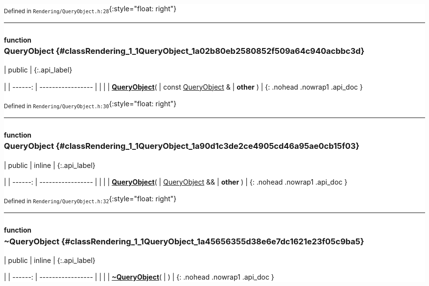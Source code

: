 <sub>Defined in `Rendering/QueryObject.h:28`</sub>{:style="float: right"}

-------------------------------------------------------------------

### <small>function</small><br/> QueryObject {#classRendering_1_1QueryObject_1a02b80eb2580852f509a64c940acbbc3d}

| public |
{:.api_label}

|
| ------: | ----------------- |
|  |
|  **[QueryObject](#classRendering_1_1QueryObject_1a02b80eb2580852f509a64c940acbbc3d)**( | const [QueryObject](classRendering_1_1QueryObject) & | **other** ) |
{: .nohead .nowrap1 .api_doc }





<sub>Defined in `Rendering/QueryObject.h:30`</sub>{:style="float: right"}

-------------------------------------------------------------------

### <small>function</small><br/> QueryObject {#classRendering_1_1QueryObject_1a90d1c3de2ce4905cd46a95ae0cb15f03}

| public | inline |
{:.api_label}

|
| ------: | ----------------- |
|  |
|  **[QueryObject](#classRendering_1_1QueryObject_1a90d1c3de2ce4905cd46a95ae0cb15f03)**( |  [QueryObject](classRendering_1_1QueryObject) && | **other** ) |
{: .nohead .nowrap1 .api_doc }





<sub>Defined in `Rendering/QueryObject.h:32`</sub>{:style="float: right"}

-------------------------------------------------------------------

### <small>function</small><br/> ~QueryObject {#classRendering_1_1QueryObject_1a45656355d38e6e7dc1621e23f05c9ba5}

| public | inline |
{:.api_label}

|
| ------: | ----------------- |
|  |
|  **[~QueryObject](#classRendering_1_1QueryObject_1a45656355d38e6e7dc1621e23f05c9ba5)**( |  ) |
{: .nohead .nowrap1 .api_doc }
